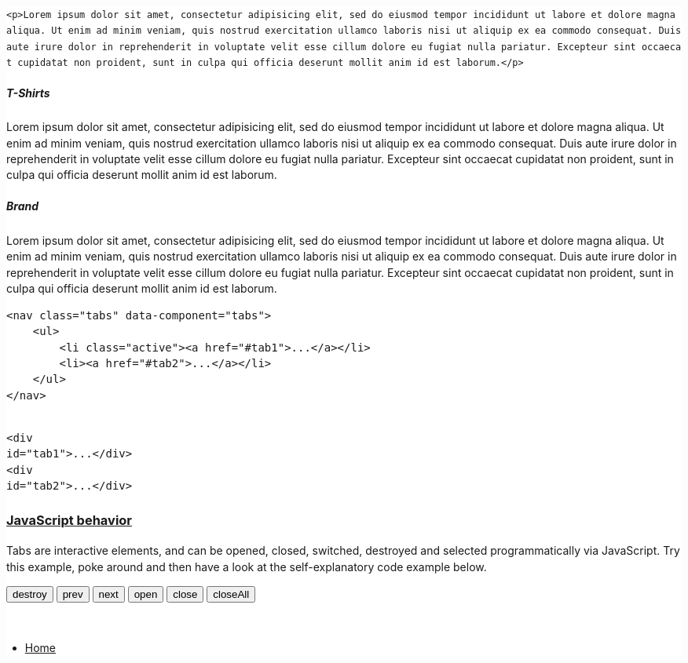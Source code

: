     <p>Lorem ipsum dolor sit amet, consectetur adipisicing elit, sed do eiusmod tempor incididunt ut labore et dolore magna aliqua. Ut enim ad minim veniam, quis nostrud exercitation ullamco laboris nisi ut aliquip ex ea commodo consequat. Duis aute irure dolor in reprehenderit in voluptate velit esse cillum dolore eu fugiat nulla pariatur. Excepteur sint occaecat cupidatat non proident, sunt in culpa qui officia deserunt mollit anim id est laborum.</p>
  </div>
  <div class="hide" id="tab4">
    <h5>T-Shirts</h5>
    <p>Lorem ipsum dolor sit amet, consectetur adipisicing elit, sed do eiusmod tempor incididunt ut labore et dolore magna aliqua. Ut enim ad minim veniam, quis nostrud exercitation ullamco laboris nisi ut aliquip ex ea commodo consequat. Duis aute irure dolor in reprehenderit in voluptate velit esse cillum dolore eu fugiat nulla pariatur. Excepteur sint occaecat cupidatat non proident, sunt in culpa qui officia deserunt mollit anim id est laborum.</p>
  </div>
  <div class="hide" id="tab5">
    <h5>Brand</h5>
    <p>Lorem ipsum dolor sit amet, consectetur adipisicing elit, sed do eiusmod tempor incididunt ut labore et dolore magna aliqua. Ut enim ad minim veniam, quis nostrud exercitation ullamco laboris nisi ut aliquip ex ea commodo consequat. Duis aute irure dolor in reprehenderit in voluptate velit esse cillum dolore eu fugiat nulla pariatur. Excepteur sint occaecat cupidatat non proident, sunt in culpa qui officia deserunt mollit anim id est laborum.</p>
  </div>
  <pre class="code skip"><span class="hljs-tag">&lt;<span class="hljs-name">nav</span> <span class="hljs-attr">class</span>=<span class="hljs-string">"tabs"</span> <span class="hljs-attr">data-component</span>=<span class="hljs-string">"tabs"</span>&gt;</span>
    <span class="hljs-tag">&lt;<span class="hljs-name">ul</span>&gt;</span>
        <span class="hljs-tag">&lt;<span class="hljs-name">li</span> <span class="hljs-attr">class</span>=<span class="hljs-string">"active"</span>&gt;</span><span class="hljs-tag">&lt;<span class="hljs-name">a</span> <span class="hljs-attr">href</span>=<span class="hljs-string">"#tab1"</span>&gt;</span>...<span class="hljs-tag">&lt;/<span class="hljs-name">a</span>&gt;</span><span class="hljs-tag">&lt;/<span class="hljs-name">li</span>&gt;</span>
        <span class="hljs-tag">&lt;<span class="hljs-name">li</span>&gt;</span><span class="hljs-tag">&lt;<span class="hljs-name">a</span> <span class="hljs-attr">href</span>=<span class="hljs-string">"#tab2"</span>&gt;</span>...<span class="hljs-tag">&lt;/<span class="hljs-name">a</span>&gt;</span><span class="hljs-tag">&lt;/<span class="hljs-name">li</span>&gt;</span>
    <span class="hljs-tag">&lt;/<span class="hljs-name">ul</span>&gt;</span>
<span class="hljs-tag">&lt;/<span class="hljs-name">nav</span>&gt;</span>

<span class="hljs-tag">&lt;<span class="hljs-name">div</span> <span class="hljs-attr">id</span>=<span class="hljs-string">"tab1"</span>&gt;</span>...<span class="hljs-tag">&lt;/<span class="hljs-name">div</span>&gt;</span>
<span class="hljs-tag">&lt;<span class="hljs-name">div</span> <span class="hljs-attr">id</span>=<span class="hljs-string">"tab2"</span>&gt;</span>...<span class="hljs-tag">&lt;/<span class="hljs-name">div</span>&gt;</span>
</pre>

</div>
<h3 class="section-head" id="h-javaScript-behavior"><a href="#h-javaScript-behavior">JavaScript behavior</a></h3>
<p>Tabs are interactive elements, and can be opened, closed, switched, destroyed and selected programmatically via JavaScript. Try this example, poke around and then have a look at the self-explanatory code example below.</p>
<div class="example">
  <p><button class="button outline" onclick="$('#tabs-demo').tabs('destroy');">destroy</button> <button class="button outline" onclick="$('#tabs-demo').tabs('prev');">prev</button> <button class="button outline" onclick="$('#tabs-demo').tabs('next');">next</button> <button class="button outline" onclick="$('#tabs-demo').tabs('open', 4);">open</button> <button class="button outline" onclick="$('#tabs-demo').tabs('close', '#tab-demo9');">close</button> <button class="button outline" onclick="$('#tabs-demo').tabs('closeAll');">closeAll</button></p><br>
  <nav class="tabs" data-component="tabs" id="tabs-demo">
    <ul>
      <li>
        <a href="#tab-demo6">Home</a>
      </li>